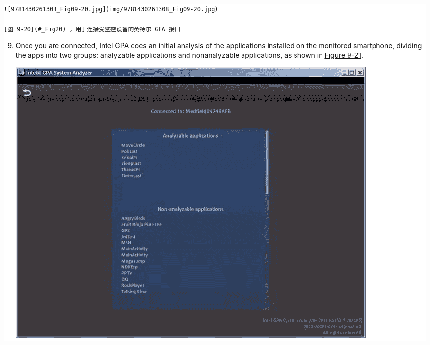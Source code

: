     ![9781430261308_Fig09-20.jpg](img/9781430261308_Fig09-20.jpg)

    [图 9-20](#_Fig20) 。用于连接受监控设备的英特尔 GPA 接口

9.  Once you are connected, Intel GPA does an initial analysis of the applications installed on the monitored smartphone, dividing the apps into two groups: analyzable applications and nonanalyzable applications, as shown in [Figure 9-21](#Fig21).

    ![9781430261308_Fig09-21.jpg](img/9781430261308_Fig09-21.jpg)